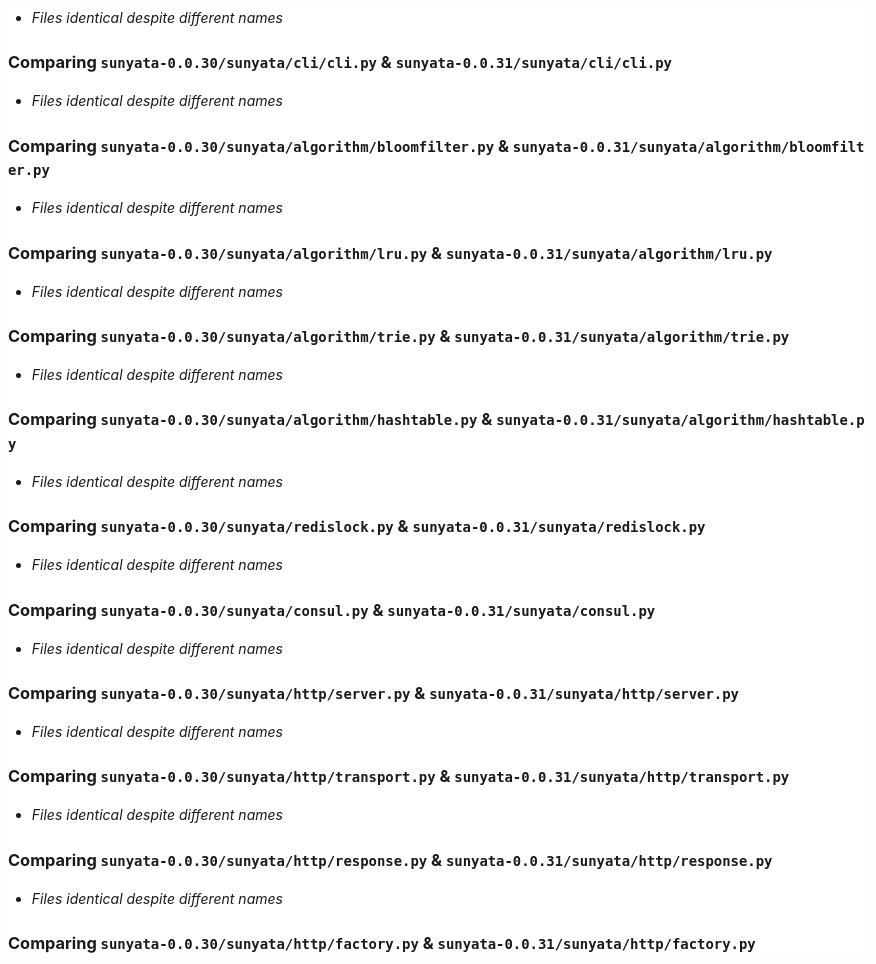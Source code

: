  * *Files identical despite different names*

### Comparing `sunyata-0.0.30/sunyata/cli/cli.py` & `sunyata-0.0.31/sunyata/cli/cli.py`

 * *Files identical despite different names*

### Comparing `sunyata-0.0.30/sunyata/algorithm/bloomfilter.py` & `sunyata-0.0.31/sunyata/algorithm/bloomfilter.py`

 * *Files identical despite different names*

### Comparing `sunyata-0.0.30/sunyata/algorithm/lru.py` & `sunyata-0.0.31/sunyata/algorithm/lru.py`

 * *Files identical despite different names*

### Comparing `sunyata-0.0.30/sunyata/algorithm/trie.py` & `sunyata-0.0.31/sunyata/algorithm/trie.py`

 * *Files identical despite different names*

### Comparing `sunyata-0.0.30/sunyata/algorithm/hashtable.py` & `sunyata-0.0.31/sunyata/algorithm/hashtable.py`

 * *Files identical despite different names*

### Comparing `sunyata-0.0.30/sunyata/redislock.py` & `sunyata-0.0.31/sunyata/redislock.py`

 * *Files identical despite different names*

### Comparing `sunyata-0.0.30/sunyata/consul.py` & `sunyata-0.0.31/sunyata/consul.py`

 * *Files identical despite different names*

### Comparing `sunyata-0.0.30/sunyata/http/server.py` & `sunyata-0.0.31/sunyata/http/server.py`

 * *Files identical despite different names*

### Comparing `sunyata-0.0.30/sunyata/http/transport.py` & `sunyata-0.0.31/sunyata/http/transport.py`

 * *Files identical despite different names*

### Comparing `sunyata-0.0.30/sunyata/http/response.py` & `sunyata-0.0.31/sunyata/http/response.py`

 * *Files identical despite different names*

### Comparing `sunyata-0.0.30/sunyata/http/factory.py` & `sunyata-0.0.31/sunyata/http/factory.py`
